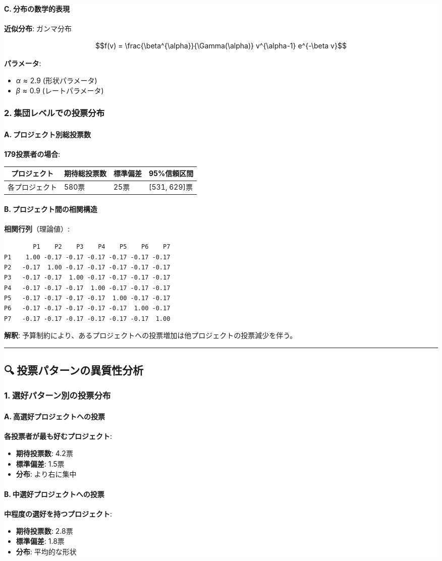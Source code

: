 #### C. 分布の数学的表現

**近似分布**: ガンマ分布

$$f(v) = \frac{\beta^{\alpha}}{\Gamma(\alpha)} v^{\alpha-1} e^{-\beta v}$$

**パラメータ**:
- $\alpha \approx 2.9$ (形状パラメータ)
- $\beta \approx 0.9$ (レートパラメータ)

### 2. 集団レベルでの投票分布

#### A. プロジェクト別総投票数

**179投票者の場合**:

| プロジェクト | 期待総投票数 | 標準偏差 | 95%信頼区間 |
|-------------|-------------|----------|-------------|
| 各プロジェクト | 580票 | 25票 | [531, 629]票 |

#### B. プロジェクト間の相関構造

**相関行列**（理論値）:
```
        P1    P2    P3    P4    P5    P6    P7
P1    1.00 -0.17 -0.17 -0.17 -0.17 -0.17 -0.17
P2   -0.17  1.00 -0.17 -0.17 -0.17 -0.17 -0.17
P3   -0.17 -0.17  1.00 -0.17 -0.17 -0.17 -0.17
P4   -0.17 -0.17 -0.17  1.00 -0.17 -0.17 -0.17
P5   -0.17 -0.17 -0.17 -0.17  1.00 -0.17 -0.17
P6   -0.17 -0.17 -0.17 -0.17 -0.17  1.00 -0.17
P7   -0.17 -0.17 -0.17 -0.17 -0.17 -0.17  1.00
```

**解釈**: 予算制約により、あるプロジェクトへの投票増加は他プロジェクトの投票減少を伴う。

---

## 🔍 投票パターンの異質性分析

### 1. 選好パターン別の投票分布

#### A. 高選好プロジェクトへの投票

**各投票者が最も好むプロジェクト**:
- **期待投票数**: 4.2票
- **標準偏差**: 1.5票
- **分布**: より右に集中

#### B. 中選好プロジェクトへの投票

**中程度の選好を持つプロジェクト**:
- **期待投票数**: 2.8票
- **標準偏差**: 1.8票
- **分布**: 平均的な形状
